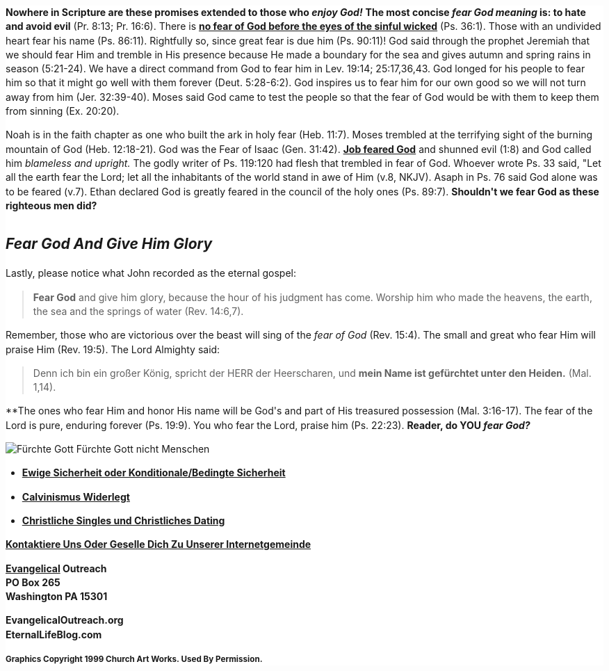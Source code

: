 **Nowhere in Scripture are these promises extended to those who _enjoy God!_** **The most concise _fear God meaning_ is: to hate and avoid evil** (Pr. 8:13; Pr. 16:6). There is **[no fear of God before the eyes of the sinful wicked](http://gesundelehre.tk/forwarder.php?url=http://www.evangelicaloutreach.org/james-testimony.html)** (Ps. 36:1). Those with an undivided heart fear his name (Ps. 86:11). Rightfully so, since great fear is due him (Ps. 90:11)! God said through the prophet Jeremiah that we should fear Him and tremble in His presence because He made a boundary for the sea and gives autumn and spring rains in season (5:21-24). We have a direct command from God to fear him in Lev. 19:14; 25:17,36,43\. God longed for his people to fear him so that it might go well with them forever (Deut. 5:28-6:2). God inspires us to fear him for our own good so we will not turn away from him (Jer. 32:39-40). Moses said God came to test the people so that the fear of God would be with them to keep them from sinning (Ex. 20:20).

Noah is in the faith chapter as one who built the ark in holy fear (Heb. 11:7). Moses trembled at the terrifying sight of the burning mountain of God (Heb. 12:18-21). God was the Fear of Isaac (Gen. 31:42). **[Job feared God](http://gesundelehre.tk/forwarder.php?url=http://www.evangelicaloutreach.org/job.htm)** and shunned evil (1:8) and God called him _blameless and upright._ The godly writer of Ps. 119:120 had flesh that trembled in fear of God. Whoever wrote Ps. 33 said, "Let all the earth fear the Lord; let all the inhabitants of the world stand in awe of Him (v.8, NKJV). Asaph in Ps. 76 said God alone was to be feared (v.7). Ethan declared God is greatly feared in the council of the holy ones (Ps. 89:7). **Shouldn't we fear God as these righteous men did?**



## _Fear God And Give Him Glory_

Lastly, please notice what John recorded as the eternal gospel:

> **Fear God** and give him glory, because the hour of his judgment has come. Worship him who made the heavens, the earth, the sea and the springs of water (Rev. 14:6,7).

Remember, those who are victorious over the beast will sing of the _fear of God_ (Rev. 15:4). The small and great who fear Him will praise Him (Rev. 19:5). The Lord Almighty said:

> Denn ich bin ein großer König, spricht der HERR der Heerscharen, und **mein Name ist gefürchtet unter den Heiden.** (Mal. 1,14).

**The ones who fear Him and honor His name will be God's and part of His treasured possession (Mal. 3:16-17). The fear of the Lord is pure, enduring forever (Ps. 19:9). You who fear the Lord, praise him (Ps. 22:23). **Reader, do YOU _fear God?_**

![Fürchte Gott Fürchte Gott nicht Menschen](../../files/pictures/a-colorb.gif)

- **[Ewige Sicherheit oder Konditionale/Bedingte Sicherheit](http://gesundelehre.tk/forwarder.php?url=http://www.evangelicaloutreach.org/eternal-security.html)**

- **[Calvinismus Widerlegt](http://gesundelehre.tk/forwarder.php?url=http://www.evangelicaloutreach.org/calvinismrefuted.html)**

- **[Christliche Singles und Christliches Dating](http://gesundelehre.tk/forwarder.php?url=http://www.evangelicaloutreach.org/christiansingles.html)**

**[Kontaktiere Uns Oder Geselle Dich Zu Unserer Internetgemeinde](http://gesundelehre.tk/forwarder.php?url=http://www.evangelicaloutreach.org/contact.html)**

**[Evangelical](http://gesundelehre.tk/forwarder.php?url=http://www.evangelicaloutreach.org/index.html) Outreach**  
**PO Box 265**  
**Washington PA 15301**

**EvangelicalOutreach.org**  
**EternalLifeBlog.com**

**<small>Graphics Copyright 1999 Church Art Works. Used By Permission.</small>**